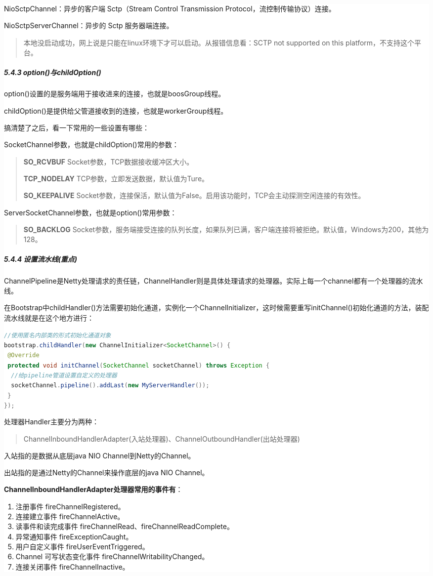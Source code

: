 ```java
```

NioSctpChannel：异步的客户端 Sctp（Stream Control Transmission Protocol，流控制传输协议）连接。

NioSctpServerChannel：异步的 Sctp 服务器端连接。

> 本地没启动成功，网上说是只能在linux环境下才可以启动。从报错信息看：SCTP not supported on this platform，不支持这个平台。

##### 5.4.3 option()与childOption()

option()设置的是服务端用于接收进来的连接，也就是boosGroup线程。

childOption()是提供给父管道接收到的连接，也就是workerGroup线程。

搞清楚了之后，看一下常用的一些设置有哪些：

SocketChannel参数，也就是childOption()常用的参数：

> **SO_RCVBUF**   Socket参数，TCP数据接收缓冲区大小。
>
> **TCP_NODELAY**   TCP参数，立即发送数据，默认值为Ture。
>
> **SO_KEEPALIVE**   Socket参数，连接保活，默认值为False。启用该功能时，TCP会主动探测空闲连接的有效性。

ServerSocketChannel参数，也就是option()常用参数：

> **SO_BACKLOG** Socket参数，服务端接受连接的队列长度，如果队列已满，客户端连接将被拒绝。默认值，Windows为200，其他为128。

##### 5.4.4 设置流水线(重点)

ChannelPipeline是Netty处理请求的责任链，ChannelHandler则是具体处理请求的处理器。实际上每一个channel都有一个处理器的流水线。

在Bootstrap中childHandler()方法需要初始化通道，实例化一个ChannelInitializer，这时候需要重写initChannel()初始化通道的方法，装配流水线就是在这个地方进行：

```java
//使用匿名内部类的形式初始化通道对象
bootstrap.childHandler(new ChannelInitializer<SocketChannel>() {
 @Override
 protected void initChannel(SocketChannel socketChannel) throws Exception {
  //给pipeline管道设置自定义的处理器
  socketChannel.pipeline().addLast(new MyServerHandler());
 }
});
```

处理器Handler主要分为两种：

> ChannelInboundHandlerAdapter(入站处理器)、ChannelOutboundHandler(出站处理器)

入站指的是数据从底层java NIO Channel到Netty的Channel。

出站指的是通过Netty的Channel来操作底层的java NIO Channel。

**ChannelInboundHandlerAdapter处理器常用的事件有**：

1. 注册事件 fireChannelRegistered。
2. 连接建立事件 fireChannelActive。
3. 读事件和读完成事件 fireChannelRead、fireChannelReadComplete。
4. 异常通知事件 fireExceptionCaught。
5. 用户自定义事件 fireUserEventTriggered。
6. Channel 可写状态变化事件 fireChannelWritabilityChanged。
7. 连接关闭事件 fireChannelInactive。
